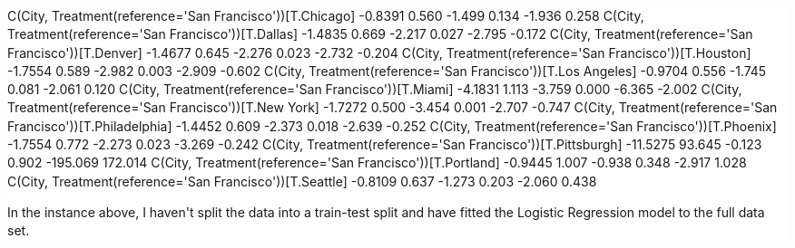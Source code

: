   <th>C(City, Treatment(reference='San Francisco'))[T.Chicago]</th>      <td>   -0.8391</td> <td>    0.560</td> <td>   -1.499</td> <td> 0.134</td> <td>   -1.936</td> <td>    0.258</td>
</tr>
<tr>
  <th>C(City, Treatment(reference='San Francisco'))[T.Dallas]</th>       <td>   -1.4835</td> <td>    0.669</td> <td>   -2.217</td> <td> 0.027</td> <td>   -2.795</td> <td>   -0.172</td>
</tr>
<tr>
  <th>C(City, Treatment(reference='San Francisco'))[T.Denver]</th>       <td>   -1.4677</td> <td>    0.645</td> <td>   -2.276</td> <td> 0.023</td> <td>   -2.732</td> <td>   -0.204</td>
</tr>
<tr>
  <th>C(City, Treatment(reference='San Francisco'))[T.Houston]</th>      <td>   -1.7554</td> <td>    0.589</td> <td>   -2.982</td> <td> 0.003</td> <td>   -2.909</td> <td>   -0.602</td>
</tr>
<tr>
  <th>C(City, Treatment(reference='San Francisco'))[T.Los Angeles]</th>  <td>   -0.9704</td> <td>    0.556</td> <td>   -1.745</td> <td> 0.081</td> <td>   -2.061</td> <td>    0.120</td>
</tr>
<tr>
  <th>C(City, Treatment(reference='San Francisco'))[T.Miami]</th>        <td>   -4.1831</td> <td>    1.113</td> <td>   -3.759</td> <td> 0.000</td> <td>   -6.365</td> <td>   -2.002</td>
</tr>
<tr>
  <th>C(City, Treatment(reference='San Francisco'))[T.New York]</th>     <td>   -1.7272</td> <td>    0.500</td> <td>   -3.454</td> <td> 0.001</td> <td>   -2.707</td> <td>   -0.747</td>
</tr>
<tr>
  <th>C(City, Treatment(reference='San Francisco'))[T.Philadelphia]</th> <td>   -1.4452</td> <td>    0.609</td> <td>   -2.373</td> <td> 0.018</td> <td>   -2.639</td> <td>   -0.252</td>
</tr>
<tr>
  <th>C(City, Treatment(reference='San Francisco'))[T.Phoenix]</th>      <td>   -1.7554</td> <td>    0.772</td> <td>   -2.273</td> <td> 0.023</td> <td>   -3.269</td> <td>   -0.242</td>
</tr>
<tr>
  <th>C(City, Treatment(reference='San Francisco'))[T.Pittsburgh]</th>   <td>  -11.5275</td> <td>   93.645</td> <td>   -0.123</td> <td> 0.902</td> <td> -195.069</td> <td>  172.014</td>
</tr>
<tr>
  <th>C(City, Treatment(reference='San Francisco'))[T.Portland]</th>     <td>   -0.9445</td> <td>    1.007</td> <td>   -0.938</td> <td> 0.348</td> <td>   -2.917</td> <td>    1.028</td>
</tr>
<tr>
  <th>C(City, Treatment(reference='San Francisco'))[T.Seattle]</th>      <td>   -0.8109</td> <td>    0.637</td> <td>   -1.273</td> <td> 0.203</td> <td>   -2.060</td> <td>    0.438</td>
</tr>
</table>



In the instance above, I haven't split the data into a train-test split and have fitted the 
Logistic Regression model to the full data set.
